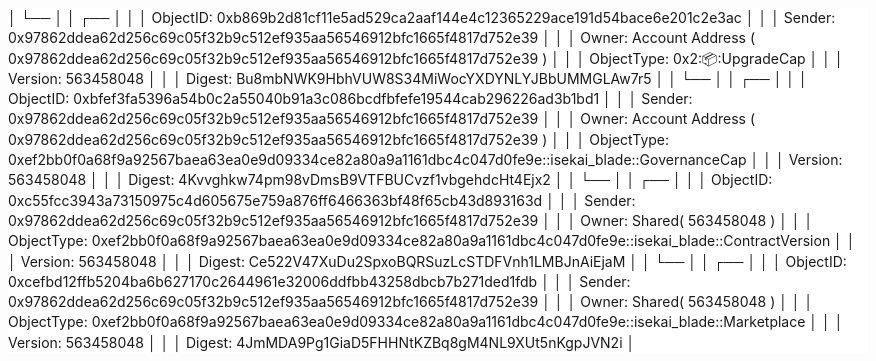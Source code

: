 │  └──                                                                                                                                   │
│  ┌──                                                                                                                                   │
│  │ ObjectID: 0xb869b2d81cf11e5ad529ca2aaf144e4c12365229ace191d54bace6e201c2e3ac                                                        │
│  │ Sender: 0x97862ddea62d256c69c05f32b9c512ef935aa56546912bfc1665f4817d752e39                                                          │
│  │ Owner: Account Address ( 0x97862ddea62d256c69c05f32b9c512ef935aa56546912bfc1665f4817d752e39 )                                       │
│  │ ObjectType: 0x2::package::UpgradeCap                                                                                                │
│  │ Version: 563458048                                                                                                                  │
│  │ Digest: Bu8mbNWK9HbhVUW8S34MiWocYXDYNLYJBbUMMGLAw7r5                                                                                │
│  └──                                                                                                                                   │
│  ┌──                                                                                                                                   │
│  │ ObjectID: 0xbfef3fa5396a54b0c2a55040b91a3c086bcdfbfefe19544cab296226ad3b1bd1                                                        │
│  │ Sender: 0x97862ddea62d256c69c05f32b9c512ef935aa56546912bfc1665f4817d752e39                                                          │
│  │ Owner: Account Address ( 0x97862ddea62d256c69c05f32b9c512ef935aa56546912bfc1665f4817d752e39 )                                       │
│  │ ObjectType: 0xef2bb0f0a68f9a92567baea63ea0e9d09334ce82a80a9a1161dbc4c047d0fe9e::isekai_blade::GovernanceCap                         │
│  │ Version: 563458048                                                                                                                  │
│  │ Digest: 4Kvvghkw74pm98vDmsB9VTFBUCvzf1vbgehdcHt4Ejx2                                                                                │
│  └──                                                                                                                                   │
│  ┌──                                                                                                                                   │
│  │ ObjectID: 0xc55fcc3943a73150975c4d605675e759a876ff6466363bf48f65cb43d893163d                                                        │
│  │ Sender: 0x97862ddea62d256c69c05f32b9c512ef935aa56546912bfc1665f4817d752e39                                                          │
│  │ Owner: Shared( 563458048 )                                                                                                          │
│  │ ObjectType: 0xef2bb0f0a68f9a92567baea63ea0e9d09334ce82a80a9a1161dbc4c047d0fe9e::isekai_blade::ContractVersion                       │
│  │ Version: 563458048                                                                                                                  │
│  │ Digest: Ce522V47XuDu2SpxoBQRSuzLcSTDFVnh1LMBJnAiEjaM                                                                                │
│  └──                                                                                                                                   │
│  ┌──                                                                                                                                   │
│  │ ObjectID: 0xcefbd12ffb5204ba6b627170c2644961e32006ddfbb43258dbcb7b271ded1fdb                                                        │
│  │ Sender: 0x97862ddea62d256c69c05f32b9c512ef935aa56546912bfc1665f4817d752e39                                                          │
│  │ Owner: Shared( 563458048 )                                                                                                          │
│  │ ObjectType: 0xef2bb0f0a68f9a92567baea63ea0e9d09334ce82a80a9a1161dbc4c047d0fe9e::isekai_blade::Marketplace                           │
│  │ Version: 563458048                                                                                                                  │
│  │ Digest: 4JmMDA9Pg1GiaD5FHHNtKZBq8gM4NL9XUt5nKgpJVN2i                                                                                │